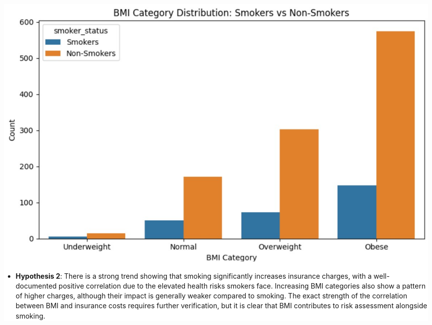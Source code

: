 ![alt text](<assets/images/1st Plot - Smoker Status vs BMI.jpg>)

* **Hypothesis 2**: There is a strong trend showing that smoking significantly increases insurance charges, with a well-documented positive correlation due to the elevated health risks smokers face. Increasing BMI categories also show a pattern of higher charges, although their impact is generally weaker compared to smoking. The exact strength of the correlation between BMI and insurance costs requires further verification, but it is clear that BMI contributes to risk assessment alongside smoking.
